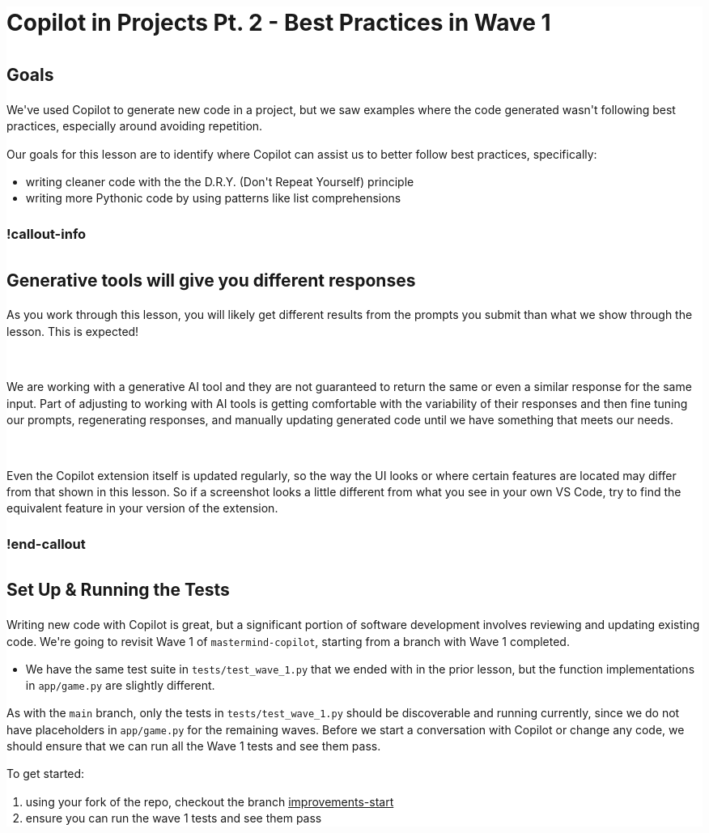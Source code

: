 #  Copilot in Projects Pt. 2 - Best Practices in Wave 1

## Goals

We've used Copilot to generate new code in a project, but we saw examples where the code generated wasn't following best practices, especially around avoiding repetition. 

Our goals for this lesson are to identify where Copilot can assist us to better follow best practices, specifically:
- writing cleaner code with the the D.R.Y. (Don't Repeat Yourself) principle
- writing more Pythonic code by using patterns like list comprehensions 

### !callout-info

## Generative tools will give you different responses

As you work through this lesson, you will likely get different results from the prompts you submit than what we show through the lesson. This is expected!

<br>

We are working with a generative AI tool and they are not guaranteed to return the same or even a similar response for the same input. Part of adjusting to working with AI tools is getting comfortable with the variability of their responses and then fine tuning our prompts, regenerating responses, and manually updating generated code until we have something that meets our needs.

<br>

Even the Copilot extension itself is updated regularly, so the way the UI looks or where certain features are located may differ from that shown in this lesson. So if a screenshot looks a little different from what you see in your own VS Code, try to find the equivalent feature in your version of the extension.

### !end-callout

## Set Up & Running the Tests

Writing new code with Copilot is great, but a significant portion of software development involves reviewing and updating existing code. We're going to revisit Wave 1 of `mastermind-copilot`, starting from a branch with Wave 1 completed. 
- We have the same test suite in `tests/test_wave_1.py` that we ended with in the prior lesson, but the function implementations in `app/game.py` are slightly different.

As with the `main` branch, only the tests in `tests/test_wave_1.py` should be discoverable and running currently, since we do not have placeholders in `app/game.py` for the remaining waves. Before we start a conversation with Copilot or change any code, we should ensure that we can run all the Wave 1 tests and see them pass.

To get started:
1. using your fork of the repo, checkout the branch [improvements-start](https://github.com/Ada-Activities/mastermind-copilot/tree/improvements-start) 
2. ensure you can run the wave 1 tests and see them pass
